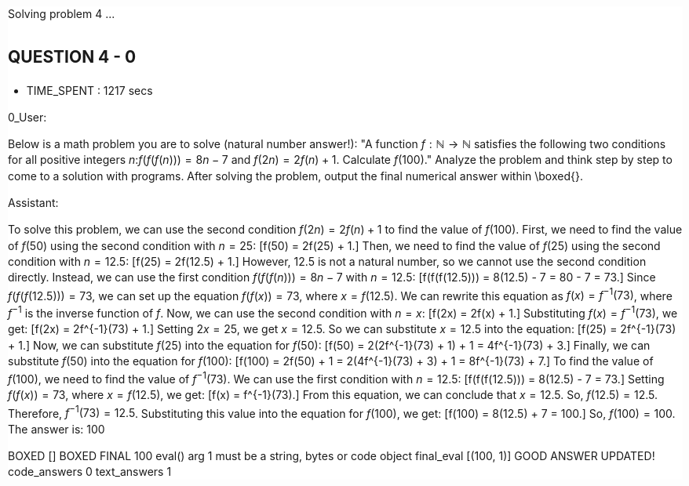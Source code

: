 Solving problem 4 ...



## QUESTION 4 - 0 
- TIME_SPENT : 1217 secs

0_User:

Below is a math problem you are to solve (natural number answer!):
"A function $f: \mathbb N \to \mathbb N$ satisfies the following two conditions for all positive integers $n$:$f(f(f(n)))=8n-7$ and $f(2n)=2f(n)+1$. Calculate $f(100)$."
Analyze the problem and think step by step to come to a solution with programs. After solving the problem, output the final numerical answer within \boxed{}.

Assistant:


To solve this problem, we can use the second condition $f(2n) = 2f(n) + 1$ to find the value of $f(100)$.
First, we need to find the value of $f(50)$ using the second condition with $n=25$:
\[f(50) = 2f(25) + 1.\]
Then, we need to find the value of $f(25)$ using the second condition with $n=12.5$:
\[f(25) = 2f(12.5) + 1.\]
However, $12.5$ is not a natural number, so we cannot use the second condition directly.
Instead, we can use the first condition $f(f(f(n))) = 8n - 7$ with $n = 12.5$:
\[f(f(f(12.5))) = 8(12.5) - 7 = 80 - 7 = 73.\]
Since $f(f(f(12.5))) = 73$, we can set up the equation $f(f(x)) = 73$, where $x = f(12.5)$.
We can rewrite this equation as $f(x) = f^{-1}(73)$, where $f^{-1}$ is the inverse function of $f$.
Now, we can use the second condition with $n = x$:
\[f(2x) = 2f(x) + 1.\]
Substituting $f(x) = f^{-1}(73)$, we get:
\[f(2x) = 2f^{-1}(73) + 1.\]
Setting $2x = 25$, we get $x = 12.5$. So we can substitute $x = 12.5$ into the equation:
\[f(25) = 2f^{-1}(73) + 1.\]
Now, we can substitute $f(25)$ into the equation for $f(50)$:
\[f(50) = 2(2f^{-1}(73) + 1) + 1 = 4f^{-1}(73) + 3.\]
Finally, we can substitute $f(50)$ into the equation for $f(100)$:
\[f(100) = 2f(50) + 1 = 2(4f^{-1}(73) + 3) + 1 = 8f^{-1}(73) + 7.\]
To find the value of $f(100)$, we need to find the value of $f^{-1}(73)$.
We can use the first condition with $n = 12.5$:
\[f(f(f(12.5))) = 8(12.5) - 7 = 73.\]
Setting $f(f(x)) = 73$, where $x = f(12.5)$, we get:
\[f(x) = f^{-1}(73).\]
From this equation, we can conclude that $x = 12.5$. So, $f(12.5) = 12.5$.
Therefore, $f^{-1}(73) = 12.5$.
Substituting this value into the equation for $f(100)$, we get:
\[f(100) = 8(12.5) + 7 = 100.\]
So, $f(100) = 100$. The answer is: $100$

BOXED []
BOXED FINAL 100
eval() arg 1 must be a string, bytes or code object final_eval
[(100, 1)]
GOOD ANSWER UPDATED!
code_answers 0 text_answers 1
